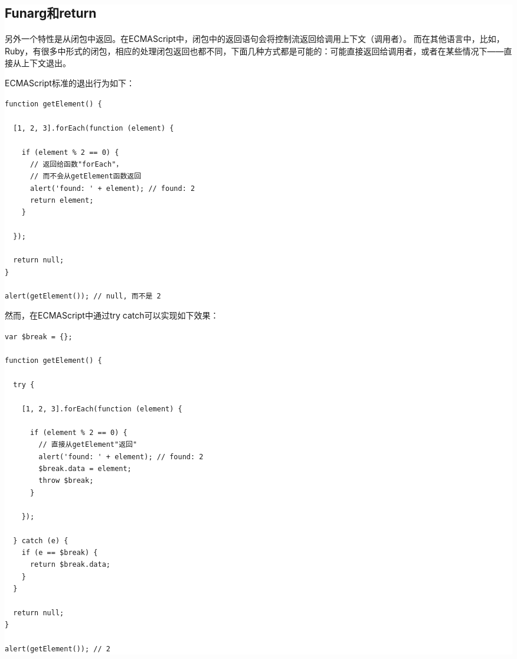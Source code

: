 ## Funarg和return


另外一个特性是从闭包中返回。在ECMAScript中，闭包中的返回语句会将控制流返回给调用上下文（调用者）。
而在其他语言中，比如，Ruby，有很多中形式的闭包，相应的处理闭包返回也都不同，下面几种方式都是可能的：可能直接返回给调用者，或者在某些情况下——直接从上下文退出。

ECMAScript标准的退出行为如下：

```prettyprint
function getElement() {

  [1, 2, 3].forEach(function (element) {

    if (element % 2 == 0) {
      // 返回给函数"forEach"，
      // 而不会从getElement函数返回
      alert('found: ' + element); // found: 2
      return element;
    }

  });

  return null;
}

alert(getElement()); // null, 而不是 2
```

然而，在ECMAScript中通过try catch可以实现如下效果：

```prettyprint
var $break = {};

function getElement() {

  try {

    [1, 2, 3].forEach(function (element) {

      if (element % 2 == 0) {
        // 直接从getElement"返回"
        alert('found: ' + element); // found: 2
        $break.data = element;
        throw $break;
      }

    });

  } catch (e) {
    if (e == $break) {
      return $break.data;
    }
  }

  return null;
}

alert(getElement()); // 2
```
